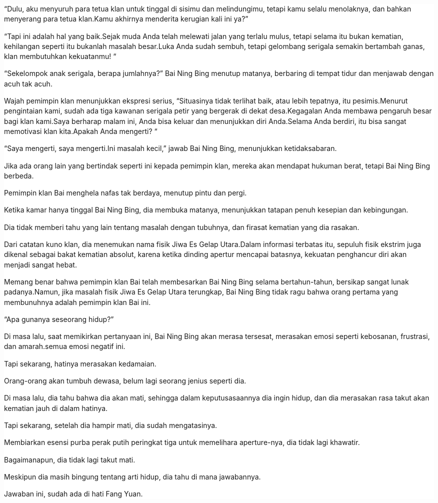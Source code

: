 “Dulu, aku menyuruh para tetua klan untuk tinggal di sisimu dan melindungimu, tetapi kamu selalu menolaknya, dan bahkan menyerang para tetua klan.Kamu akhirnya menderita kerugian kali ini ya?”

“Tapi ini adalah hal yang baik.Sejak muda Anda telah melewati jalan yang terlalu mulus, tetapi selama itu bukan kematian, kehilangan seperti itu bukanlah masalah besar.Luka Anda sudah sembuh, tetapi gelombang serigala semakin bertambah ganas, klan membutuhkan kekuatanmu! “

“Sekelompok anak serigala, berapa jumlahnya?” Bai Ning Bing menutup matanya, berbaring di tempat tidur dan menjawab dengan acuh tak acuh.

Wajah pemimpin klan menunjukkan ekspresi serius, “Situasinya tidak terlihat baik, atau lebih tepatnya, itu pesimis.Menurut pengintaian kami, sudah ada tiga kawanan serigala petir yang bergerak di dekat desa.Kegagalan Anda membawa pengaruh besar bagi klan kami.Saya berharap malam ini, Anda bisa keluar dan menunjukkan diri Anda.Selama Anda berdiri, itu bisa sangat memotivasi klan kita.Apakah Anda mengerti? “

“Saya mengerti, saya mengerti.Ini masalah kecil,” jawab Bai Ning Bing, menunjukkan ketidaksabaran.

Jika ada orang lain yang bertindak seperti ini kepada pemimpin klan, mereka akan mendapat hukuman berat, tetapi Bai Ning Bing berbeda.

Pemimpin klan Bai menghela nafas tak berdaya, menutup pintu dan pergi.



Ketika kamar hanya tinggal Bai Ning Bing, dia membuka matanya, menunjukkan tatapan penuh kesepian dan kebingungan.

Dia tidak memberi tahu yang lain tentang masalah dengan tubuhnya, dan firasat kematian yang dia rasakan.

Dari catatan kuno klan, dia menemukan nama fisik Jiwa Es Gelap Utara.Dalam informasi terbatas itu, sepuluh fisik ekstrim juga dikenal sebagai bakat kematian absolut, karena ketika dinding apertur mencapai batasnya, kekuatan penghancur diri akan menjadi sangat hebat.

Memang benar bahwa pemimpin klan Bai telah membesarkan Bai Ning Bing selama bertahun-tahun, bersikap sangat lunak padanya.Namun, jika masalah fisik Jiwa Es Gelap Utara terungkap, Bai Ning Bing tidak ragu bahwa orang pertama yang membunuhnya adalah pemimpin klan Bai ini.

“Apa gunanya seseorang hidup?”

Di masa lalu, saat memikirkan pertanyaan ini, Bai Ning Bing akan merasa tersesat, merasakan emosi seperti kebosanan, frustrasi, dan amarah.semua emosi negatif ini.

Tapi sekarang, hatinya merasakan kedamaian.

Orang-orang akan tumbuh dewasa, belum lagi seorang jenius seperti dia.

Di masa lalu, dia tahu bahwa dia akan mati, sehingga dalam keputusasaannya dia ingin hidup, dan dia merasakan rasa takut akan kematian jauh di dalam hatinya.

Tapi sekarang, setelah dia hampir mati, dia sudah mengatasinya.

Membiarkan esensi purba perak putih peringkat tiga untuk memelihara aperture-nya, dia tidak lagi khawatir.

Bagaimanapun, dia tidak lagi takut mati.

Meskipun dia masih bingung tentang arti hidup, dia tahu di mana jawabannya.

Jawaban ini, sudah ada di hati Fang Yuan.
